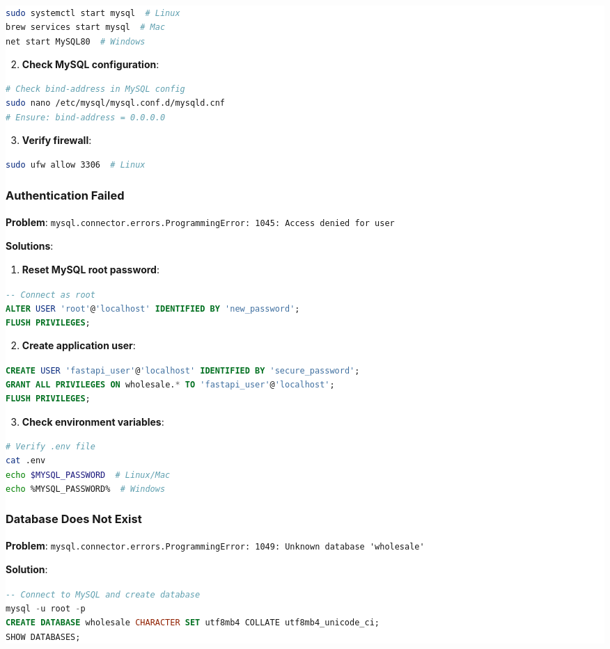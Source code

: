 ```bash
sudo systemctl start mysql  # Linux
brew services start mysql  # Mac
net start MySQL80  # Windows
```

2. **Check MySQL configuration**:

```bash
# Check bind-address in MySQL config
sudo nano /etc/mysql/mysql.conf.d/mysqld.cnf
# Ensure: bind-address = 0.0.0.0
```

3. **Verify firewall**:

```bash
sudo ufw allow 3306  # Linux
```

### Authentication Failed

**Problem**: `mysql.connector.errors.ProgrammingError: 1045: Access denied for user`

**Solutions**:

1. **Reset MySQL root password**:

```sql
-- Connect as root
ALTER USER 'root'@'localhost' IDENTIFIED BY 'new_password';
FLUSH PRIVILEGES;
```

2. **Create application user**:

```sql
CREATE USER 'fastapi_user'@'localhost' IDENTIFIED BY 'secure_password';
GRANT ALL PRIVILEGES ON wholesale.* TO 'fastapi_user'@'localhost';
FLUSH PRIVILEGES;
```

3. **Check environment variables**:

```bash
# Verify .env file
cat .env
echo $MYSQL_PASSWORD  # Linux/Mac
echo %MYSQL_PASSWORD%  # Windows
```

### Database Does Not Exist

**Problem**: `mysql.connector.errors.ProgrammingError: 1049: Unknown database 'wholesale'`

**Solution**:

```sql
-- Connect to MySQL and create database
mysql -u root -p
CREATE DATABASE wholesale CHARACTER SET utf8mb4 COLLATE utf8mb4_unicode_ci;
SHOW DATABASES;
```
